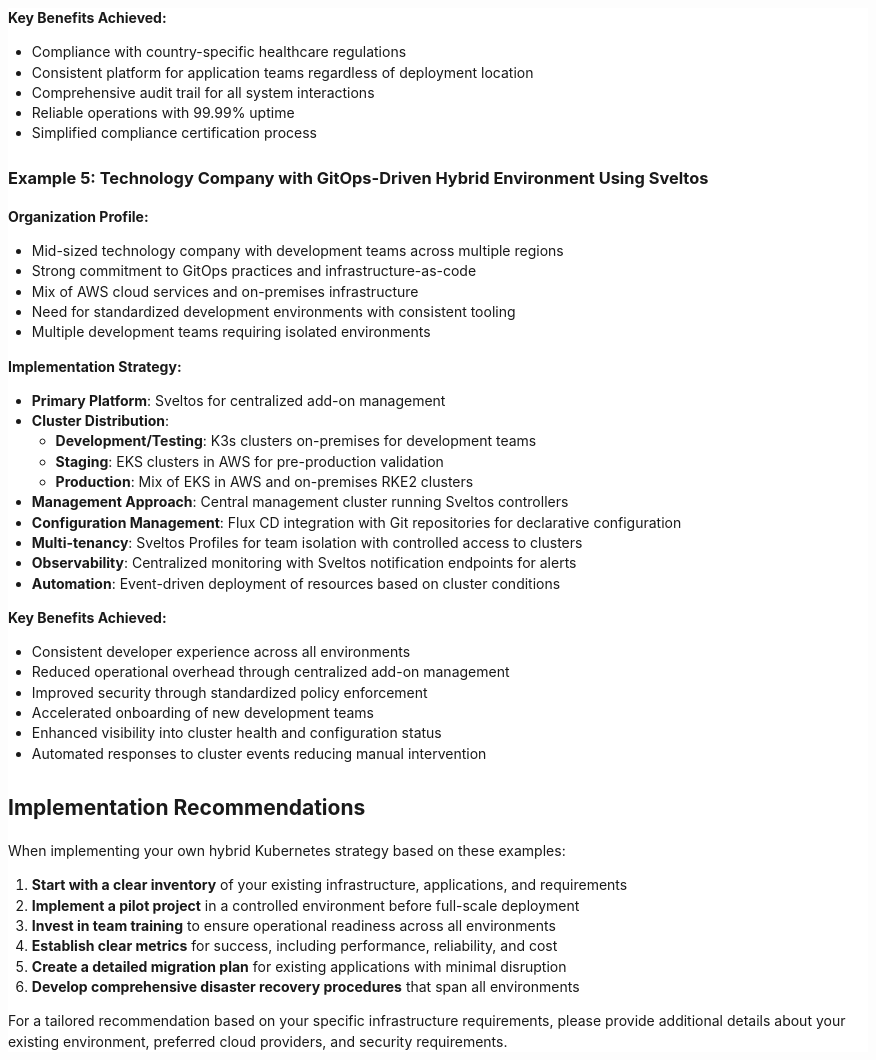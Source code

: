 **Key Benefits Achieved:**
* Compliance with country-specific healthcare regulations
* Consistent platform for application teams regardless of deployment location
* Comprehensive audit trail for all system interactions
* Reliable operations with 99.99% uptime
* Simplified compliance certification process

### Example 5: Technology Company with GitOps-Driven Hybrid Environment Using Sveltos

**Organization Profile:**
* Mid-sized technology company with development teams across multiple regions
* Strong commitment to GitOps practices and infrastructure-as-code
* Mix of AWS cloud services and on-premises infrastructure
* Need for standardized development environments with consistent tooling
* Multiple development teams requiring isolated environments

**Implementation Strategy:**
* **Primary Platform**: Sveltos for centralized add-on management
* **Cluster Distribution**:
  * **Development/Testing**: K3s clusters on-premises for development teams
  * **Staging**: EKS clusters in AWS for pre-production validation
  * **Production**: Mix of EKS in AWS and on-premises RKE2 clusters
* **Management Approach**: Central management cluster running Sveltos controllers
* **Configuration Management**: Flux CD integration with Git repositories for declarative configuration
* **Multi-tenancy**: Sveltos Profiles for team isolation with controlled access to clusters
* **Observability**: Centralized monitoring with Sveltos notification endpoints for alerts
* **Automation**: Event-driven deployment of resources based on cluster conditions

**Key Benefits Achieved:**
* Consistent developer experience across all environments
* Reduced operational overhead through centralized add-on management
* Improved security through standardized policy enforcement
* Accelerated onboarding of new development teams
* Enhanced visibility into cluster health and configuration status
* Automated responses to cluster events reducing manual intervention

## Implementation Recommendations

When implementing your own hybrid Kubernetes strategy based on these examples:

1. **Start with a clear inventory** of your existing infrastructure, applications, and requirements
2. **Implement a pilot project** in a controlled environment before full-scale deployment
3. **Invest in team training** to ensure operational readiness across all environments
4. **Establish clear metrics** for success, including performance, reliability, and cost
5. **Create a detailed migration plan** for existing applications with minimal disruption
6. **Develop comprehensive disaster recovery procedures** that span all environments

For a tailored recommendation based on your specific infrastructure requirements, please provide additional details about your existing environment, preferred cloud providers, and security requirements.

